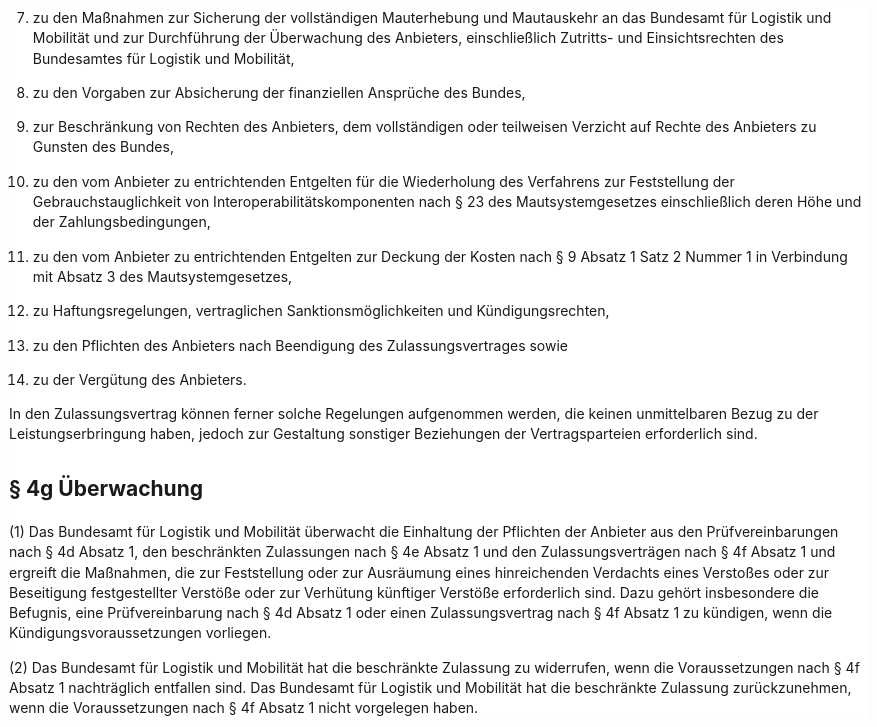 
7.  zu den Maßnahmen zur Sicherung der vollständigen Mauterhebung und
    Mautauskehr an das Bundesamt für Logistik und Mobilität und zur
    Durchführung der Überwachung des Anbieters, einschließlich Zutritts-
    und Einsichtsrechten des Bundesamtes für Logistik und Mobilität,


8.  zu den Vorgaben zur Absicherung der finanziellen Ansprüche des Bundes,


9.  zur Beschränkung von Rechten des Anbieters, dem vollständigen oder
    teilweisen Verzicht auf Rechte des Anbieters zu Gunsten des Bundes,


10. zu den vom Anbieter zu entrichtenden Entgelten für die Wiederholung
    des Verfahrens zur Feststellung der Gebrauchstauglichkeit von
    Interoperabilitätskomponenten nach § 23 des Mautsystemgesetzes
    einschließlich deren Höhe und der Zahlungsbedingungen,


11. zu den vom Anbieter zu entrichtenden Entgelten zur Deckung der Kosten
    nach § 9 Absatz 1 Satz 2 Nummer 1 in Verbindung mit Absatz 3 des
    Mautsystemgesetzes,


12. zu Haftungsregelungen, vertraglichen Sanktionsmöglichkeiten und
    Kündigungsrechten,


13. zu den Pflichten des Anbieters nach Beendigung des Zulassungsvertrages
    sowie


14. zu der Vergütung des Anbieters.



In den Zulassungsvertrag können ferner solche Regelungen aufgenommen
werden, die keinen unmittelbaren Bezug zu der Leistungserbringung
haben, jedoch zur Gestaltung sonstiger Beziehungen der
Vertragsparteien erforderlich sind.


## § 4g Überwachung

(1) Das Bundesamt für Logistik und Mobilität überwacht die Einhaltung
der Pflichten der Anbieter aus den Prüfvereinbarungen nach § 4d Absatz
1, den beschränkten Zulassungen nach § 4e Absatz 1 und den
Zulassungsverträgen nach § 4f Absatz 1 und ergreift die Maßnahmen, die
zur Feststellung oder zur Ausräumung eines hinreichenden Verdachts
eines Verstoßes oder zur Beseitigung festgestellter Verstöße oder zur
Verhütung künftiger Verstöße erforderlich sind. Dazu gehört
insbesondere die Befugnis, eine Prüfvereinbarung nach § 4d Absatz 1
oder einen Zulassungsvertrag nach § 4f Absatz 1 zu kündigen, wenn die
Kündigungsvoraussetzungen vorliegen.

(2) Das Bundesamt für Logistik und Mobilität hat die beschränkte
Zulassung zu widerrufen, wenn die Voraussetzungen nach § 4f Absatz 1
nachträglich entfallen sind. Das Bundesamt für Logistik und Mobilität
hat die beschränkte Zulassung zurückzunehmen, wenn die Voraussetzungen
nach § 4f Absatz 1 nicht vorgelegen haben.

